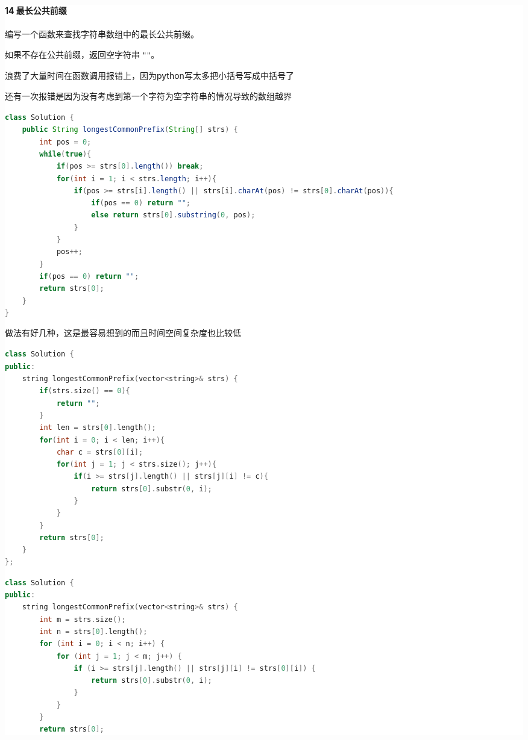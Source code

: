 

#### 14 最长公共前缀

编写一个函数来查找字符串数组中的最长公共前缀。

如果不存在公共前缀，返回空字符串 `""`。

浪费了大量时间在函数调用报错上，因为python写太多把小括号写成中括号了

还有一次报错是因为没有考虑到第一个字符为空字符串的情况导致的数组越界

```java
class Solution {
    public String longestCommonPrefix(String[] strs) {
        int pos = 0;
        while(true){
            if(pos >= strs[0].length()) break;
            for(int i = 1; i < strs.length; i++){
                if(pos >= strs[i].length() || strs[i].charAt(pos) != strs[0].charAt(pos)){
                    if(pos == 0) return "";
                    else return strs[0].substring(0, pos);
                }
            }
            pos++;
        }
        if(pos == 0) return "";
        return strs[0];
    }
}
```

做法有好几种，这是最容易想到的而且时间空间复杂度也比较低

```c++
class Solution {
public:
    string longestCommonPrefix(vector<string>& strs) {
        if(strs.size() == 0){
            return "";
        }
        int len = strs[0].length();
        for(int i = 0; i < len; i++){
            char c = strs[0][i];
            for(int j = 1; j < strs.size(); j++){
                if(i >= strs[j].length() || strs[j][i] != c){
                    return strs[0].substr(0, i);
                }
            }
        }
        return strs[0];
    }
};
```

```c++
class Solution {
public:
    string longestCommonPrefix(vector<string>& strs) {
        int m = strs.size();
        int n = strs[0].length();
        for (int i = 0; i < n; i++) {
            for (int j = 1; j < m; j++) {
                if (i >= strs[j].length() || strs[j][i] != strs[0][i]) {
                    return strs[0].substr(0, i); 
                }
            }
        }
        return strs[0];
```